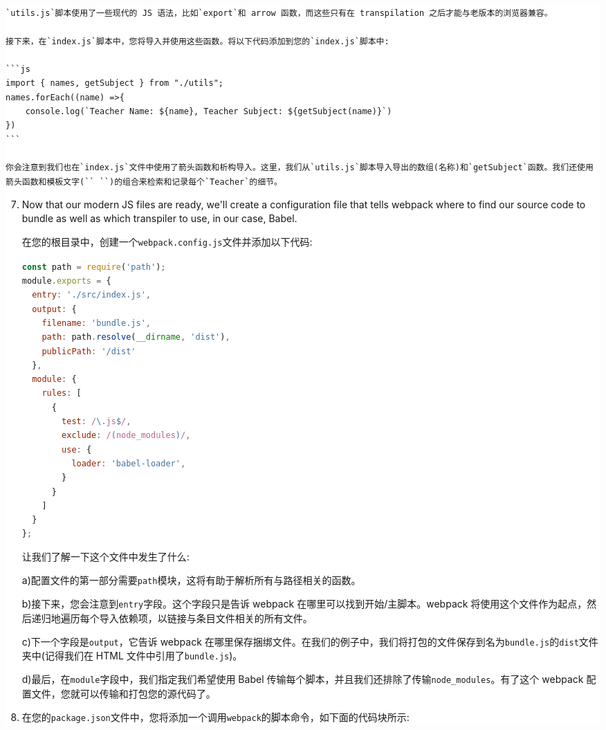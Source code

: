     `utils.js`脚本使用了一些现代的 JS 语法，比如`export`和 arrow 函数，而这些只有在 transpilation 之后才能与老版本的浏览器兼容。

    接下来，在`index.js`脚本中，您将导入并使用这些函数。将以下代码添加到您的`index.js`脚本中:

    ```js
    import { names, getSubject } from "./utils";
    names.forEach((name) =>{
        console.log(`Teacher Name: ${name}, Teacher Subject: ${getSubject(name)}`)
    })
    ```

    你会注意到我们也在`index.js`文件中使用了箭头函数和析构导入。这里，我们从`utils.js`脚本导入导出的数组(名称)和`getSubject`函数。我们还使用箭头函数和模板文字(`` ``)的组合来检索和记录每个`Teacher`的细节。

7.  Now that our modern JS files are ready, we'll create a configuration file that tells webpack where to find our source code to bundle as well as which transpiler to use, in our case, Babel.

    在您的根目录中，创建一个`webpack.config.js`文件并添加以下代码:

    ```js
    const path = require('path');
    module.exports = {
      entry: './src/index.js',
      output: {
        filename: 'bundle.js',
        path: path.resolve(__dirname, 'dist'),
        publicPath: '/dist'
      },
      module: {
        rules: [
          {
            test: /\.js$/,
            exclude: /(node_modules)/,
            use: {
              loader: 'babel-loader',
            }
          }
        ]
      }
    };
    ```

    让我们了解一下这个文件中发生了什么:

    a)配置文件的第一部分需要`path`模块，这将有助于解析所有与路径相关的函数。

    b)接下来，您会注意到`entry`字段。这个字段只是告诉 webpack 在哪里可以找到开始/主脚本。webpack 将使用这个文件作为起点，然后递归地遍历每个导入依赖项，以链接与条目文件相关的所有文件。

    c)下一个字段是`output`，它告诉 webpack 在哪里保存捆绑文件。在我们的例子中，我们将打包的文件保存到名为`bundle.js`的`dist`文件夹中(记得我们在 HTML 文件中引用了`bundle.js`)。

    d)最后，在`module`字段中，我们指定我们希望使用 Babel 传输每个脚本，并且我们还排除了传输`node_modules`。有了这个 webpack 配置文件，您就可以传输和打包您的源代码了。

8.  在您的`package.json`文件中，您将添加一个调用`webpack`的脚本命令，如下面的代码块所示:

